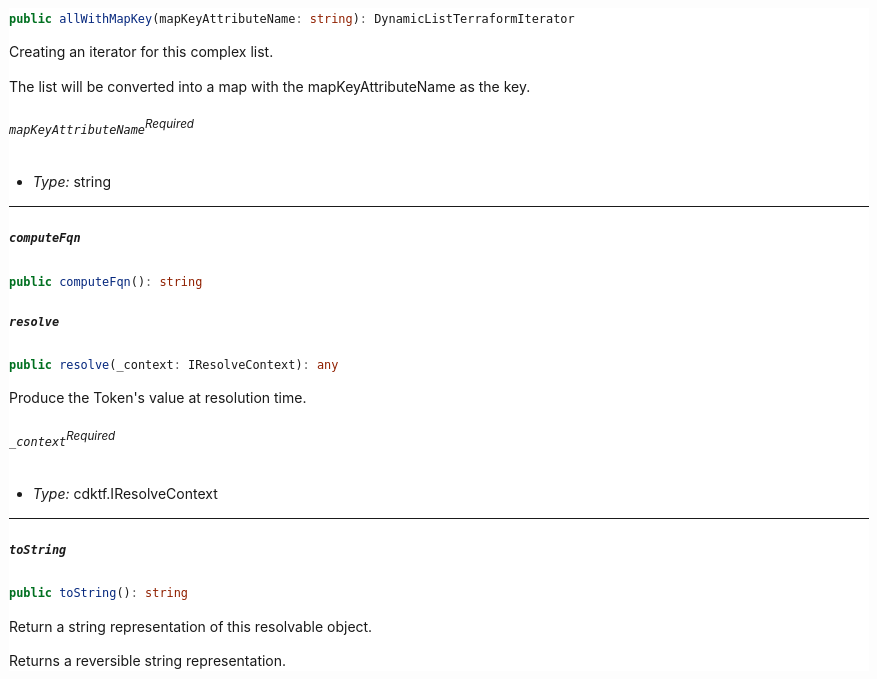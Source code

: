 ```typescript
public allWithMapKey(mapKeyAttributeName: string): DynamicListTerraformIterator
```

Creating an iterator for this complex list.

The list will be converted into a map with the mapKeyAttributeName as the key.

###### `mapKeyAttributeName`<sup>Required</sup> <a name="mapKeyAttributeName" id="rhizo-co-terraform-provider-oci.dataOciAnalyticsAnalyticsInstances.DataOciAnalyticsAnalyticsInstancesAnalyticsInstancesCapacityList.allWithMapKey.parameter.mapKeyAttributeName"></a>

- *Type:* string

---

##### `computeFqn` <a name="computeFqn" id="rhizo-co-terraform-provider-oci.dataOciAnalyticsAnalyticsInstances.DataOciAnalyticsAnalyticsInstancesAnalyticsInstancesCapacityList.computeFqn"></a>

```typescript
public computeFqn(): string
```

##### `resolve` <a name="resolve" id="rhizo-co-terraform-provider-oci.dataOciAnalyticsAnalyticsInstances.DataOciAnalyticsAnalyticsInstancesAnalyticsInstancesCapacityList.resolve"></a>

```typescript
public resolve(_context: IResolveContext): any
```

Produce the Token's value at resolution time.

###### `_context`<sup>Required</sup> <a name="_context" id="rhizo-co-terraform-provider-oci.dataOciAnalyticsAnalyticsInstances.DataOciAnalyticsAnalyticsInstancesAnalyticsInstancesCapacityList.resolve.parameter._context"></a>

- *Type:* cdktf.IResolveContext

---

##### `toString` <a name="toString" id="rhizo-co-terraform-provider-oci.dataOciAnalyticsAnalyticsInstances.DataOciAnalyticsAnalyticsInstancesAnalyticsInstancesCapacityList.toString"></a>

```typescript
public toString(): string
```

Return a string representation of this resolvable object.

Returns a reversible string representation.
